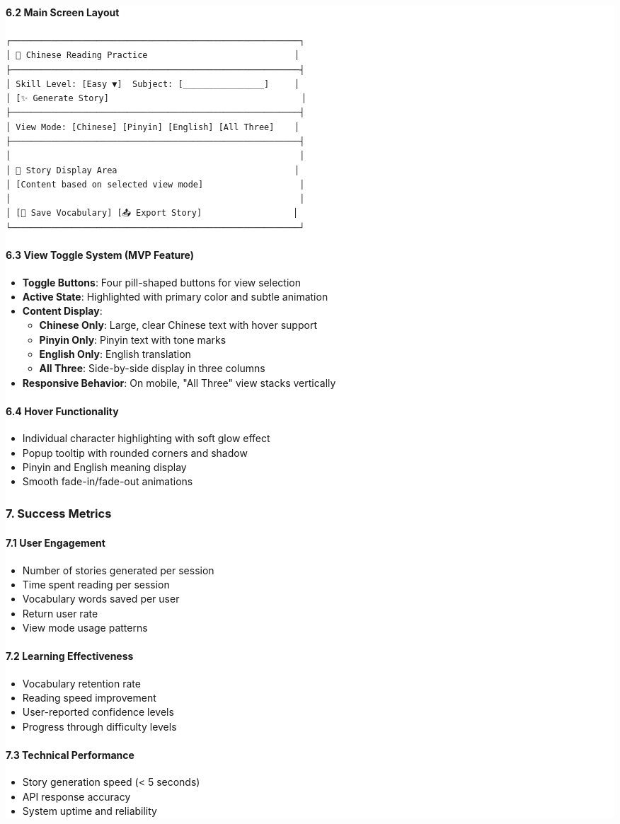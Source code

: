#### 6.2 Main Screen Layout
```
┌─────────────────────────────────────────────────────────┐
│ 🎯 Chinese Reading Practice                             │
├─────────────────────────────────────────────────────────┤
│ Skill Level: [Easy ▼]  Subject: [________________]     │
│ [✨ Generate Story]                                      │
├─────────────────────────────────────────────────────────┤
│ View Mode: [Chinese] [Pinyin] [English] [All Three]    │
├─────────────────────────────────────────────────────────┤
│                                                         │
│ 📖 Story Display Area                                   │
│ [Content based on selected view mode]                   │
│                                                         │
│ [💾 Save Vocabulary] [📤 Export Story]                  │
└─────────────────────────────────────────────────────────┘
```

#### 6.3 View Toggle System (MVP Feature)
- **Toggle Buttons**: Four pill-shaped buttons for view selection
- **Active State**: Highlighted with primary color and subtle animation
- **Content Display**:
  - **Chinese Only**: Large, clear Chinese text with hover support
  - **Pinyin Only**: Pinyin text with tone marks
  - **English Only**: English translation
  - **All Three**: Side-by-side display in three columns
- **Responsive Behavior**: On mobile, "All Three" view stacks vertically

#### 6.4 Hover Functionality
- Individual character highlighting with soft glow effect
- Popup tooltip with rounded corners and shadow
- Pinyin and English meaning display
- Smooth fade-in/fade-out animations

### 7. Success Metrics

#### 7.1 User Engagement
- Number of stories generated per session
- Time spent reading per session
- Vocabulary words saved per user
- Return user rate
- View mode usage patterns

#### 7.2 Learning Effectiveness
- Vocabulary retention rate
- Reading speed improvement
- User-reported confidence levels
- Progress through difficulty levels

#### 7.3 Technical Performance
- Story generation speed (< 5 seconds)
- API response accuracy
- System uptime and reliability
